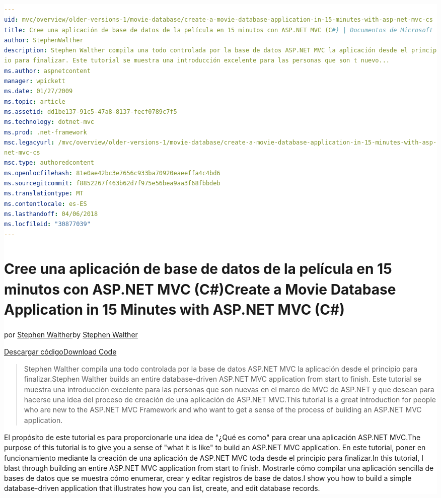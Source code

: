 ```yaml
---
uid: mvc/overview/older-versions-1/movie-database/create-a-movie-database-application-in-15-minutes-with-asp-net-mvc-cs
title: Cree una aplicación de base de datos de la película en 15 minutos con ASP.NET MVC (C#) | Documentos de Microsoft
author: StephenWalther
description: Stephen Walther compila una todo controlada por la base de datos ASP.NET MVC la aplicación desde el principio para finalizar. Este tutorial se muestra una introducción excelente para las personas que son t nuevo...
ms.author: aspnetcontent
manager: wpickett
ms.date: 01/27/2009
ms.topic: article
ms.assetid: dd1be137-91c5-47a8-8137-fecf0789c7f5
ms.technology: dotnet-mvc
ms.prod: .net-framework
msc.legacyurl: /mvc/overview/older-versions-1/movie-database/create-a-movie-database-application-in-15-minutes-with-asp-net-mvc-cs
msc.type: authoredcontent
ms.openlocfilehash: 81e0ae42bc3e7656c933ba70920eaeeffa4c4bd6
ms.sourcegitcommit: f8852267f463b62d7f975e56bea9aa3f68fbbdeb
ms.translationtype: MT
ms.contentlocale: es-ES
ms.lasthandoff: 04/06/2018
ms.locfileid: "30877039"
---
```

<a name="create-a-movie-database-application-in-15-minutes-with-aspnet-mvc-c"></a><span data-ttu-id="3b1db-104">Cree una aplicación de base de datos de la película en 15 minutos con ASP.NET MVC (C#)</span><span class="sxs-lookup"><span data-stu-id="3b1db-104">Create a Movie Database Application in 15 Minutes with ASP.NET MVC (C#)</span></span>
====================
<span data-ttu-id="3b1db-105">por [Stephen Walther](https://github.com/StephenWalther)</span><span class="sxs-lookup"><span data-stu-id="3b1db-105">by [Stephen Walther](https://github.com/StephenWalther)</span></span>

[<span data-ttu-id="3b1db-106">Descargar código</span><span class="sxs-lookup"><span data-stu-id="3b1db-106">Download Code</span></span>](http://download.microsoft.com/download/7/2/8/728F8794-E59A-4D18-9A56-7AD2DB05BD9D/MovieApp_CS.zip)

> <span data-ttu-id="3b1db-107">Stephen Walther compila una todo controlada por la base de datos ASP.NET MVC la aplicación desde el principio para finalizar.</span><span class="sxs-lookup"><span data-stu-id="3b1db-107">Stephen Walther builds an entire database-driven ASP.NET MVC application from start to finish.</span></span> <span data-ttu-id="3b1db-108">Este tutorial se muestra una introducción excelente para las personas que son nuevas en el marco de MVC de ASP.NET y que desean para hacerse una idea del proceso de creación de una aplicación de ASP.NET MVC.</span><span class="sxs-lookup"><span data-stu-id="3b1db-108">This tutorial is a great introduction for people who are new to the ASP.NET MVC Framework and who want to get a sense of the process of building an ASP.NET MVC application.</span></span>


<span data-ttu-id="3b1db-109">El propósito de este tutorial es para proporcionarle una idea de "¿Qué es como" para crear una aplicación ASP.NET MVC.</span><span class="sxs-lookup"><span data-stu-id="3b1db-109">The purpose of this tutorial is to give you a sense of "what it is like" to build an ASP.NET MVC application.</span></span> <span data-ttu-id="3b1db-110">En este tutorial, poner en funcionamiento mediante la creación de una aplicación de ASP.NET MVC toda desde el principio para finalizar.</span><span class="sxs-lookup"><span data-stu-id="3b1db-110">In this tutorial, I blast through building an entire ASP.NET MVC application from start to finish.</span></span> <span data-ttu-id="3b1db-111">Mostrarle cómo compilar una aplicación sencilla de bases de datos que se muestra cómo enumerar, crear y editar registros de base de datos.</span><span class="sxs-lookup"><span data-stu-id="3b1db-111">I show you how to build a simple database-driven application that illustrates how you can list, create, and edit database records.</span></span>
